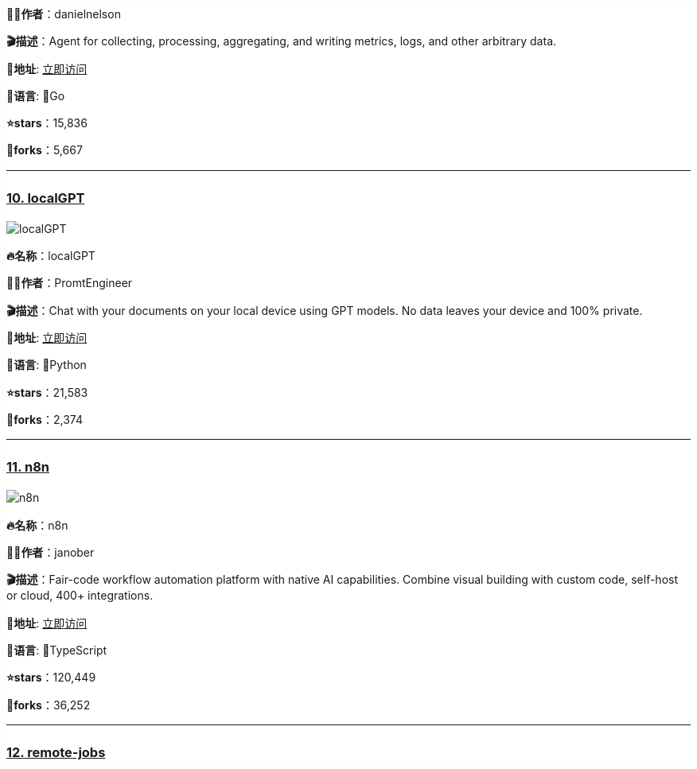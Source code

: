 **🧑‍💻作者**：danielnelson 

**🎬描述**：Agent for collecting, processing, aggregating, and writing metrics, logs, and other arbitrary data. 

**🔗地址**: [立即访问](https://github.com//influxdata/telegraf) 

**👀语言**: 🔺Go 

**⭐stars**：15,836 

**📍forks**：5,667 

--- 

### [10. localGPT](https://github.com//PromtEngineer/localGPT) 

![localGPT](https://s0.wp.com/mshots/v1/https://github.com//PromtEngineer/localGPT?w=600&h=450) 

**🔥名称**：localGPT 

**🧑‍💻作者**：PromtEngineer 

**🎬描述**：Chat with your documents on your local device using GPT models. No data leaves your device and 100% private. 

**🔗地址**: [立即访问](https://github.com//PromtEngineer/localGPT) 

**👀语言**: 🔺Python 

**⭐stars**：21,583 

**📍forks**：2,374 

--- 

### [11. n8n](https://github.com//n8n-io/n8n) 

![n8n](https://s0.wp.com/mshots/v1/https://github.com//n8n-io/n8n?w=600&h=450) 

**🔥名称**：n8n 

**🧑‍💻作者**：janober 

**🎬描述**：Fair-code workflow automation platform with native AI capabilities. Combine visual building with custom code, self-host or cloud, 400+ integrations. 

**🔗地址**: [立即访问](https://github.com//n8n-io/n8n) 

**👀语言**: 🔺TypeScript 

**⭐stars**：120,449 

**📍forks**：36,252 

--- 

### [12. remote-jobs](https://github.com//remoteintech/remote-jobs) 
